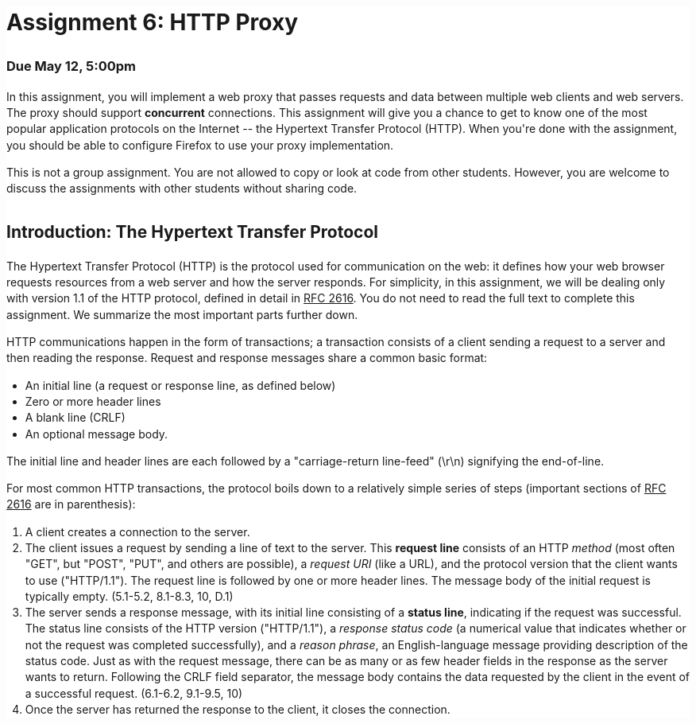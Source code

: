 # Assignment 6: HTTP Proxy

### Due May 12, 5:00pm

In this assignment, you will implement a web proxy that passes requests and
data between multiple web clients and web servers. The proxy should support
**concurrent** connections. This assignment will give you a chance to get to
know one of the most popular application protocols on the Internet -- the
Hypertext Transfer Protocol (HTTP). When you're done with the assignment, you
should be able to configure Firefox to use your  proxy implementation.

This is not a group assignment. You are not allowed to copy or look at code
from other students. However, you are welcome to discuss the assignments with
other students without sharing code.

## Introduction: The Hypertext Transfer Protocol

The Hypertext Transfer Protocol (HTTP) is the protocol used for communication
on the web: it defines how your web browser requests resources from a web
server and how the server responds. For simplicity, in this assignment, we will
be dealing only with version 1.1 of the HTTP protocol, defined in detail in
[RFC 2616](https://www.ietf.org/rfc/rfc2616.txt). You do not need to read the
full text to complete this assignment. We summarize the most important parts
further down.

HTTP communications happen in the form of transactions; a transaction consists
of a client sending a request to a server and then reading the response.
Request and response messages share a common basic format:

*   An initial line (a request or response line, as defined below)
*   Zero or more header lines
*   A blank line (CRLF)
*   An optional message body.

The initial line and header lines are each followed by a "carriage-return
line-feed" (\r\n) signifying the end-of-line.

For most common HTTP transactions, the protocol boils down to a relatively
simple series of steps (important sections of [RFC
2616](https://www.ietf.org/rfc/rfc2616.txt) are in parenthesis):

1.  A client creates a connection to the server.
2.  The client issues a request by sending a line of text to the server. This
**request line** consists of an HTTP _method_ (most often "GET", but "POST",
"PUT", and others are possible), a _request URI_ (like a URL), and the protocol
version that the client wants to use ("HTTP/1.1"). The request line is followed
by one or more header lines. The message body of the initial request is
typically empty. (5.1-5.2, 8.1-8.3, 10, D.1)
3.  The server sends a response message, with its initial line consisting of a
**status line**, indicating if the request was successful. The status line
consists of the HTTP version ("HTTP/1.1"), a _response status code_ (a
numerical value that indicates whether or not the request was completed
successfully), and a _reason phrase_, an English-language message providing
description of the status code. Just as with the request message, there can be
as many or as few header fields in the response as the server wants to return.
Following the CRLF field separator, the message body contains the data
requested by the client in the event of a successful request. (6.1-6.2,
9.1-9.5, 10)
4.  Once the server has returned the response to the client, it closes the
connection.
